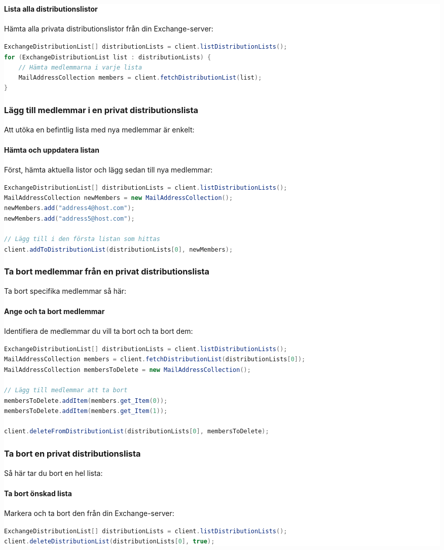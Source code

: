 #### Lista alla distributionslistor
Hämta alla privata distributionslistor från din Exchange-server:
```java
ExchangeDistributionList[] distributionLists = client.listDistributionLists();
for (ExchangeDistributionList list : distributionLists) {
    // Hämta medlemmarna i varje lista
    MailAddressCollection members = client.fetchDistributionList(list);
}
```

### Lägg till medlemmar i en privat distributionslista
Att utöka en befintlig lista med nya medlemmar är enkelt:

#### Hämta och uppdatera listan
Först, hämta aktuella listor och lägg sedan till nya medlemmar:
```java
ExchangeDistributionList[] distributionLists = client.listDistributionLists();
MailAddressCollection newMembers = new MailAddressCollection();
newMembers.add("address4@host.com");
newMembers.add("address5@host.com");

// Lägg till i den första listan som hittas
client.addToDistributionList(distributionLists[0], newMembers);
```

### Ta bort medlemmar från en privat distributionslista
Ta bort specifika medlemmar så här:

#### Ange och ta bort medlemmar
Identifiera de medlemmar du vill ta bort och ta bort dem:
```java
ExchangeDistributionList[] distributionLists = client.listDistributionLists();
MailAddressCollection members = client.fetchDistributionList(distributionLists[0]);
MailAddressCollection membersToDelete = new MailAddressCollection();

// Lägg till medlemmar att ta bort
membersToDelete.addItem(members.get_Item(0));
membersToDelete.addItem(members.get_Item(1));

client.deleteFromDistributionList(distributionLists[0], membersToDelete);
```

### Ta bort en privat distributionslista
Så här tar du bort en hel lista:

#### Ta bort önskad lista
Markera och ta bort den från din Exchange-server:
```java
ExchangeDistributionList[] distributionLists = client.listDistributionLists();
client.deleteDistributionList(distributionLists[0], true);
```

